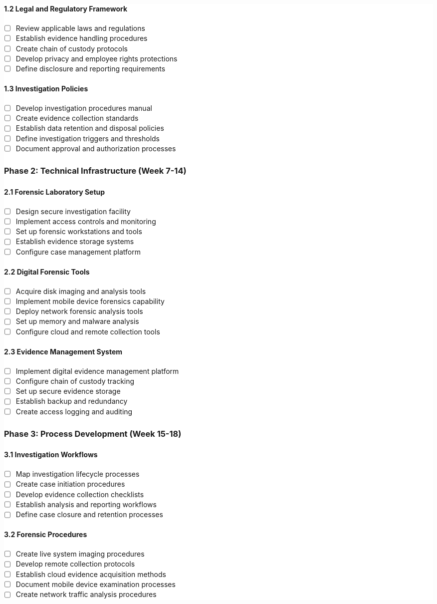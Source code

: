 #### 1.2 Legal and Regulatory Framework
- [ ] Review applicable laws and regulations
- [ ] Establish evidence handling procedures
- [ ] Create chain of custody protocols
- [ ] Develop privacy and employee rights protections
- [ ] Define disclosure and reporting requirements

#### 1.3 Investigation Policies
- [ ] Develop investigation procedures manual
- [ ] Create evidence collection standards
- [ ] Establish data retention and disposal policies
- [ ] Define investigation triggers and thresholds
- [ ] Document approval and authorization processes

### Phase 2: Technical Infrastructure (Week 7-14)

#### 2.1 Forensic Laboratory Setup
- [ ] Design secure investigation facility
- [ ] Implement access controls and monitoring
- [ ] Set up forensic workstations and tools
- [ ] Establish evidence storage systems
- [ ] Configure case management platform

#### 2.2 Digital Forensic Tools
- [ ] Acquire disk imaging and analysis tools
- [ ] Implement mobile device forensics capability
- [ ] Deploy network forensic analysis tools
- [ ] Set up memory and malware analysis
- [ ] Configure cloud and remote collection tools

#### 2.3 Evidence Management System
- [ ] Implement digital evidence management platform
- [ ] Configure chain of custody tracking
- [ ] Set up secure evidence storage
- [ ] Establish backup and redundancy
- [ ] Create access logging and auditing

### Phase 3: Process Development (Week 15-18)

#### 3.1 Investigation Workflows
- [ ] Map investigation lifecycle processes
- [ ] Create case initiation procedures
- [ ] Develop evidence collection checklists
- [ ] Establish analysis and reporting workflows
- [ ] Define case closure and retention processes

#### 3.2 Forensic Procedures
- [ ] Create live system imaging procedures
- [ ] Develop remote collection protocols
- [ ] Establish cloud evidence acquisition methods
- [ ] Document mobile device examination processes
- [ ] Create network traffic analysis procedures
